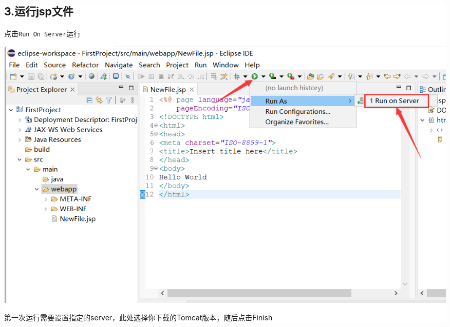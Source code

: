 

## 3.运行jsp文件

点击`Run On Server`运行

![image-20230710112600014](JSP环境搭建/image-20230710112600014.png)



第一次运行需要设置指定的server，此处选择你下载的Tomcat版本，随后点击Finish
